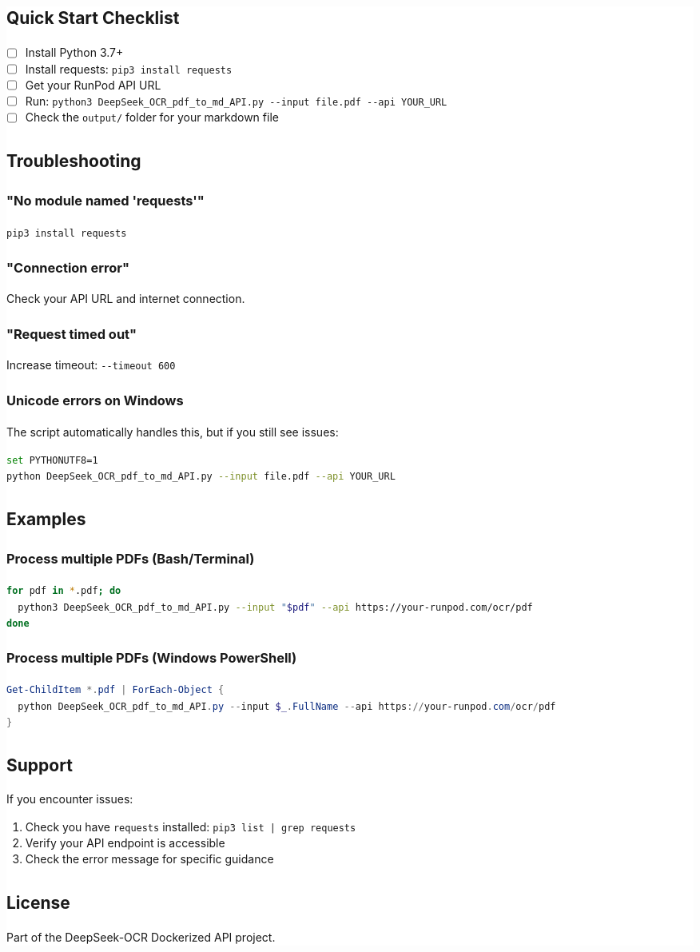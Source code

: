 ## Quick Start Checklist

- [ ] Install Python 3.7+
- [ ] Install requests: `pip3 install requests`
- [ ] Get your RunPod API URL
- [ ] Run: `python3 DeepSeek_OCR_pdf_to_md_API.py --input file.pdf --api YOUR_URL`
- [ ] Check the `output/` folder for your markdown file

## Troubleshooting

### "No module named 'requests'"
```bash
pip3 install requests
```

### "Connection error"
Check your API URL and internet connection.

### "Request timed out"
Increase timeout: `--timeout 600`

### Unicode errors on Windows
The script automatically handles this, but if you still see issues:
```bash
set PYTHONUTF8=1
python DeepSeek_OCR_pdf_to_md_API.py --input file.pdf --api YOUR_URL
```

## Examples

### Process multiple PDFs (Bash/Terminal)
```bash
for pdf in *.pdf; do
  python3 DeepSeek_OCR_pdf_to_md_API.py --input "$pdf" --api https://your-runpod.com/ocr/pdf
done
```

### Process multiple PDFs (Windows PowerShell)
```powershell
Get-ChildItem *.pdf | ForEach-Object {
  python DeepSeek_OCR_pdf_to_md_API.py --input $_.FullName --api https://your-runpod.com/ocr/pdf
}
```

## Support

If you encounter issues:
1. Check you have `requests` installed: `pip3 list | grep requests`
2. Verify your API endpoint is accessible
3. Check the error message for specific guidance

## License

Part of the DeepSeek-OCR Dockerized API project.
